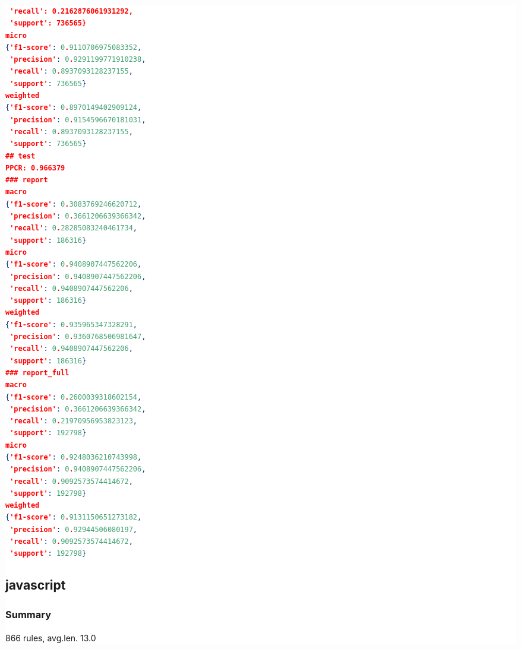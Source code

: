 ```json
 'recall': 0.2162876061931292,
 'support': 736565}
micro
{'f1-score': 0.9110706975083352,
 'precision': 0.9291199771910238,
 'recall': 0.8937093128237155,
 'support': 736565}
weighted
{'f1-score': 0.8970149402909124,
 'precision': 0.9154596670181031,
 'recall': 0.8937093128237155,
 'support': 736565}
## test
PPCR: 0.966379
### report
macro
{'f1-score': 0.3083769246620712,
 'precision': 0.3661206639366342,
 'recall': 0.28285083240461734,
 'support': 186316}
micro
{'f1-score': 0.9408907447562206,
 'precision': 0.9408907447562206,
 'recall': 0.9408907447562206,
 'support': 186316}
weighted
{'f1-score': 0.935965347328291,
 'precision': 0.9360768506981647,
 'recall': 0.9408907447562206,
 'support': 186316}
### report_full
macro
{'f1-score': 0.2600039318602154,
 'precision': 0.3661206639366342,
 'recall': 0.21970956953823123,
 'support': 192798}
micro
{'f1-score': 0.9248036210743998,
 'precision': 0.9408907447562206,
 'recall': 0.9092573574414672,
 'support': 192798}
weighted
{'f1-score': 0.9131150651273182,
 'precision': 0.92944506080197,
 'recall': 0.9092573574414672,
 'support': 192798}
```

## javascript
### Summary
866 rules, avg.len. 13.0
